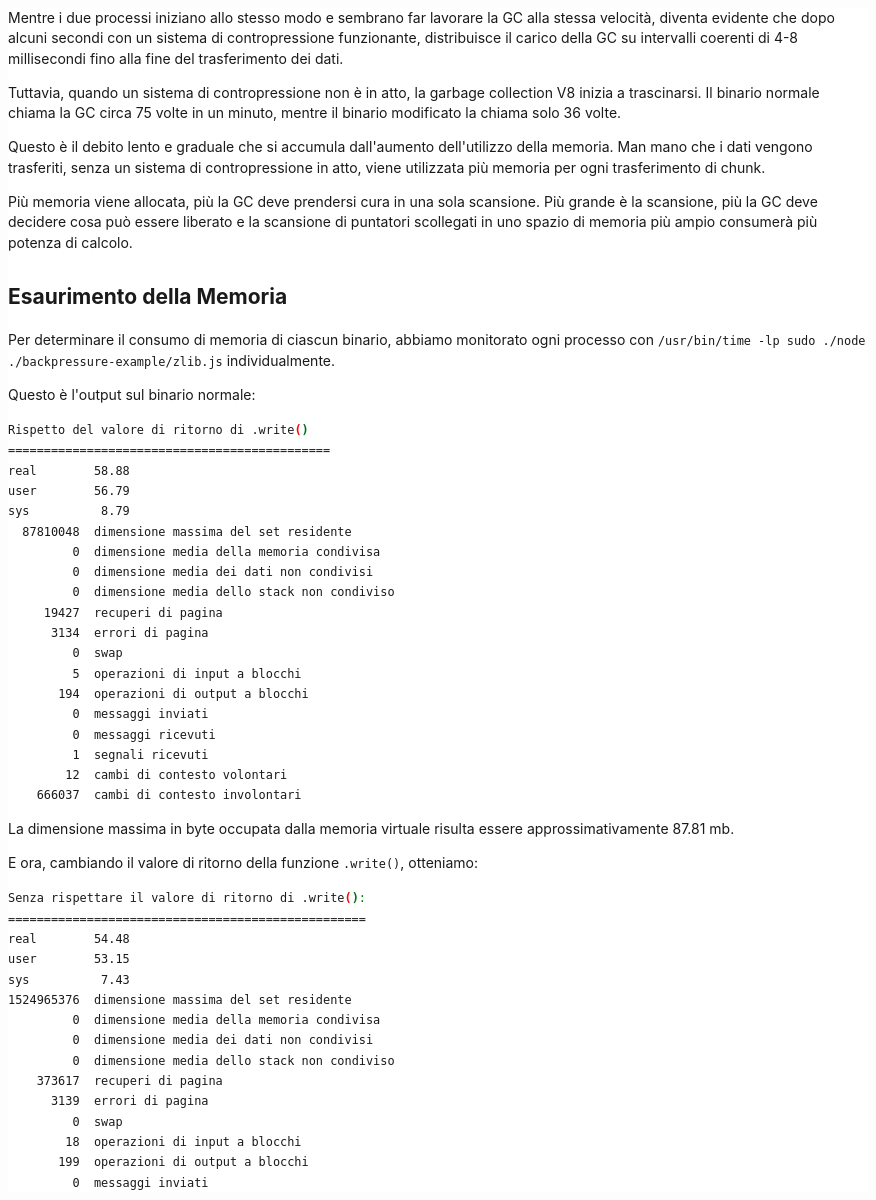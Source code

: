 Mentre i due processi iniziano allo stesso modo e sembrano far lavorare la GC alla stessa velocità, diventa evidente che dopo alcuni secondi con un sistema di contropressione funzionante, distribuisce il carico della GC su intervalli coerenti di 4-8 millisecondi fino alla fine del trasferimento dei dati.

Tuttavia, quando un sistema di contropressione non è in atto, la garbage collection V8 inizia a trascinarsi. Il binario normale chiama la GC circa 75 volte in un minuto, mentre il binario modificato la chiama solo 36 volte.

Questo è il debito lento e graduale che si accumula dall'aumento dell'utilizzo della memoria. Man mano che i dati vengono trasferiti, senza un sistema di contropressione in atto, viene utilizzata più memoria per ogni trasferimento di chunk.

Più memoria viene allocata, più la GC deve prendersi cura in una sola scansione. Più grande è la scansione, più la GC deve decidere cosa può essere liberato e la scansione di puntatori scollegati in uno spazio di memoria più ampio consumerà più potenza di calcolo.


## Esaurimento della Memoria

Per determinare il consumo di memoria di ciascun binario, abbiamo monitorato ogni processo con `/usr/bin/time -lp sudo ./node ./backpressure-example/zlib.js` individualmente.

Questo è l'output sul binario normale:

```bash
Rispetto del valore di ritorno di .write()
=============================================
real        58.88
user        56.79
sys          8.79
  87810048  dimensione massima del set residente
         0  dimensione media della memoria condivisa
         0  dimensione media dei dati non condivisi
         0  dimensione media dello stack non condiviso
     19427  recuperi di pagina
      3134  errori di pagina
         0  swap
         5  operazioni di input a blocchi
       194  operazioni di output a blocchi
         0  messaggi inviati
         0  messaggi ricevuti
         1  segnali ricevuti
        12  cambi di contesto volontari
    666037  cambi di contesto involontari
```

La dimensione massima in byte occupata dalla memoria virtuale risulta essere approssimativamente 87.81 mb.

E ora, cambiando il valore di ritorno della funzione `.write()`, otteniamo:

```bash
Senza rispettare il valore di ritorno di .write():
==================================================
real        54.48
user        53.15
sys          7.43
1524965376  dimensione massima del set residente
         0  dimensione media della memoria condivisa
         0  dimensione media dei dati non condivisi
         0  dimensione media dello stack non condiviso
    373617  recuperi di pagina
      3139  errori di pagina
         0  swap
        18  operazioni di input a blocchi
       199  operazioni di output a blocchi
         0  messaggi inviati
```